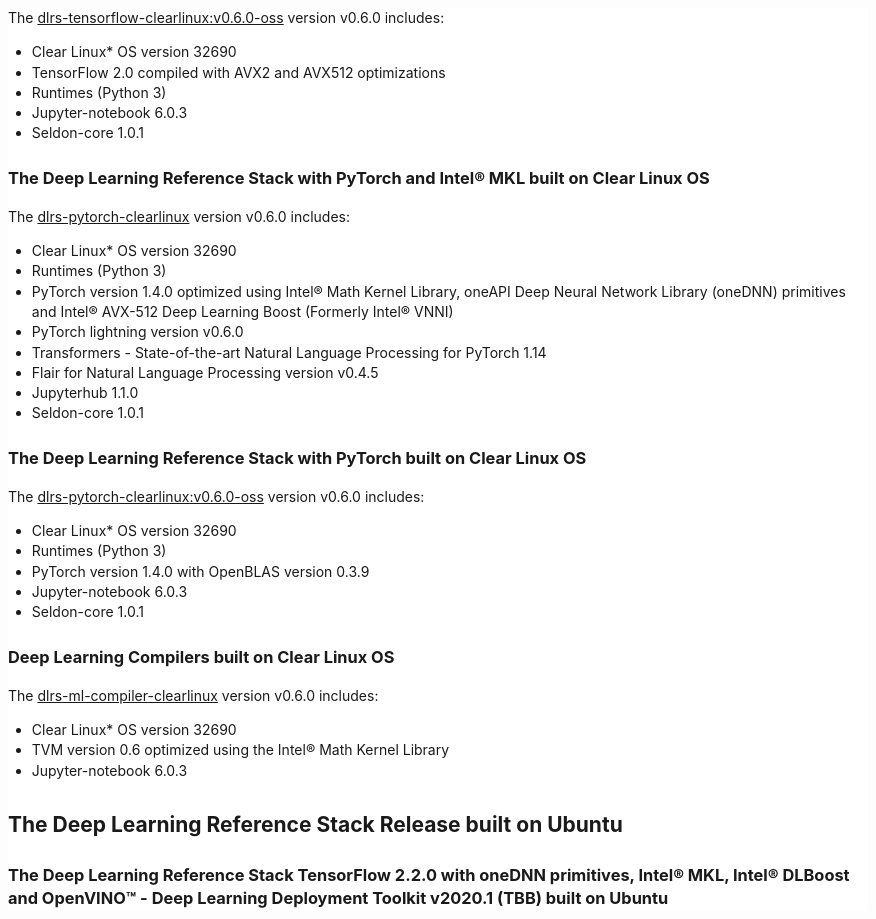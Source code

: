 The [dlrs-tensorflow-clearlinux:v0.6.0-oss](https://hub.docker.com/r/sysstacks/dlrs-tensorflow-clearlinux/) version v0.6.0 includes:
  * Clear Linux* OS version 32690
  * TensorFlow 2.0 compiled with AVX2 and AVX512 optimizations
  * Runtimes (Python 3)
  * Jupyter-notebook 6.0.3
  * Seldon-core 1.0.1

### The Deep Learning Reference Stack with PyTorch and Intel® MKL built on Clear Linux OS

The [dlrs-pytorch-clearlinux](https://hub.docker.com/r/sysstacks/dlrs-pytorch-clearlinux/) version v0.6.0 includes:
 * Clear Linux* OS version 32690
 * Runtimes (Python 3)
 * PyTorch version 1.4.0 optimized using Intel® Math Kernel Library, oneAPI Deep Neural Network Library (oneDNN) primitives and Intel® AVX-512 Deep Learning Boost (Formerly Intel® VNNI)
 * PyTorch lightning version v0.6.0
 * Transformers - State-of-the-art Natural Language Processing for PyTorch 1.14
 * Flair for Natural Language Processing version v0.4.5
 * Jupyterhub 1.1.0
 * Seldon-core 1.0.1

### The Deep Learning Reference Stack with PyTorch built on Clear Linux OS

The [dlrs-pytorch-clearlinux:v0.6.0-oss](https://hub.docker.com/r/sysstacks/dlrs-pytorch-clearlinux/) version v0.6.0 includes:
 * Clear Linux* OS version 32690
 * Runtimes (Python 3)
 * PyTorch version 1.4.0 with OpenBLAS version 0.3.9
 * Jupyter-notebook 6.0.3
 * Seldon-core 1.0.1

### Deep Learning Compilers built on Clear Linux OS

The [dlrs-ml-compiler-clearlinux](https://hub.docker.com/r/sysstacks/dlrs-ml-compiler-clearlinux/) version v0.6.0 includes:
 * Clear Linux* OS version 32690
 * TVM version 0.6 optimized using the Intel® Math Kernel Library
 * Jupyter-notebook 6.0.3



## The Deep Learning Reference Stack Release built on Ubuntu

### The Deep Learning Reference Stack TensorFlow 2.2.0 with oneDNN primitives, Intel® MKL, Intel® DLBoost and OpenVINO™ - Deep Learning Deployment Toolkit v2020.1 (TBB) built on Ubuntu
